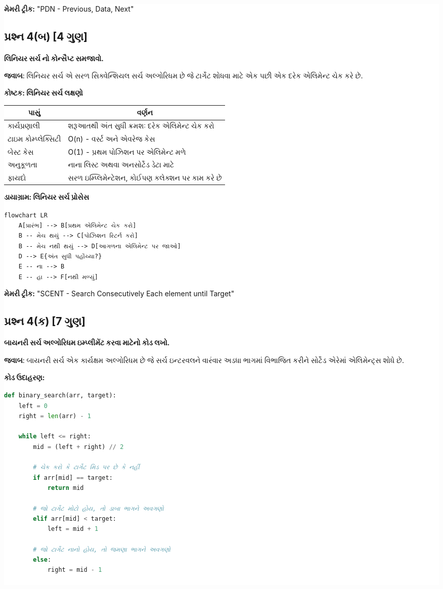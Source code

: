 **મેમરી ટ્રીક:** "PDN - Previous, Data, Next"

## પ્રશ્ન 4(બ) [4 ગુણ]

**લિનિયર સર્ચ નો કોન્સૈપ્ટ સમજાવો.**

**જવાબ**:
લિનિયર સર્ચ એ સરળ સિક્વેન્શિયલ સર્ચ અલ્ગોરિધમ છે જે ટાર્ગેટ શોધવા માટે એક પછી એક દરેક એલિમેન્ટ ચેક કરે છે.

**કોષ્ટક: લિનિયર સર્ચ લક્ષણો**

| પાસું | વર્ણન |
|--------|-------------|
| કાર્યપ્રણાલી | શરૂઆતથી અંત સુધી ક્રમશઃ દરેક એલિમેન્ટ ચેક કરો |
| ટાઇમ કોમ્પ્લેક્સિટી | O(n) - વર્સ્ટ અને એવરેજ કેસ |
| બેસ્ટ કેસ | O(1) - પ્રથમ પોઝિશન પર એલિમેન્ટ મળે |
| અનુકૂળતા | નાના લિસ્ટ અથવા અનસોર્ટેડ ડેટા માટે |
| ફાયદો | સરળ ઇમ્પ્લિમેન્ટેશન, કોઈપણ કલેક્શન પર કામ કરે છે |

**ડાયાગ્રામ: લિનિયર સર્ચ પ્રોસેસ**

```mermaid
flowchart LR
    A[પ્રારંભ] --> B[પ્રથમ એલિમેન્ટ ચેક કરો]
    B -- મેચ થયું --> C[પોઝિશન રિટર્ન કરો]
    B -- મેચ નથી થયું --> D[આગળના એલિમેન્ટ પર જાઓ]
    D --> E{અંત સુધી પહોંચ્યા?}
    E -- ના --> B
    E -- હા --> F[નથી મળ્યું]
```

**મેમરી ટ્રીક:** "SCENT - Search Consecutively Each element until Target"

## પ્રશ્ન 4(ક) [7 ગુણ]

**બાયનરી સર્ચ અલ્ગોરિધમ ઇમ્પ્લીમેંટ કરવા માટેનો કોડ લખો.**

**જવાબ**:
બાયનરી સર્ચ એક કાર્યક્ષમ અલ્ગોરિધમ છે જે સર્ચ ઇન્ટરવલને વારંવાર અડધા ભાગમાં વિભાજિત કરીને સોર્ટેડ એરેમાં એલિમેન્ટ્સ શોધે છે.

**કોડ ઉદાહરણ:**

```python
def binary_search(arr, target):
    left = 0
    right = len(arr) - 1
    
    while left <= right:
        mid = (left + right) // 2
        
        # ચેક કરો કે ટાર્ગેટ મિડ પર છે કે નહીં
        if arr[mid] == target:
            return mid
        
        # જો ટાર્ગેટ મોટો હોય, તો ડાબા ભાગને અવગણો
        elif arr[mid] < target:
            left = mid + 1
        
        # જો ટાર્ગેટ નાનો હોય, તો જમણા ભાગને અવગણો
        else:
            right = mid - 1
    
```